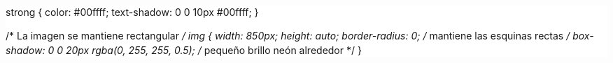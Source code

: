 strong {
  color: #00ffff;
  text-shadow: 0 0 10px #00ffff;
}

/* La imagen se mantiene rectangular */
img {
  width: 850px;
  height: auto;
  border-radius: 0; /* mantiene las esquinas rectas */
  box-shadow: 0 0 20px rgba(0, 255, 255, 0.5); /* pequeño brillo neón alrededor */
}
</style>

